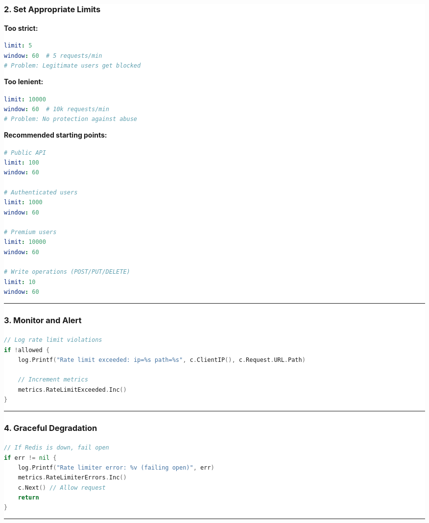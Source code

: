 
### 2. Set Appropriate Limits

**Too strict:**
```yaml
limit: 5
window: 60  # 5 requests/min
# Problem: Legitimate users get blocked
```

**Too lenient:**
```yaml
limit: 10000
window: 60  # 10k requests/min
# Problem: No protection against abuse
```

**Recommended starting points:**
```yaml
# Public API
limit: 100
window: 60

# Authenticated users
limit: 1000
window: 60

# Premium users
limit: 10000
window: 60

# Write operations (POST/PUT/DELETE)
limit: 10
window: 60
```

---

### 3. Monitor and Alert

```go
// Log rate limit violations
if !allowed {
    log.Printf("Rate limit exceeded: ip=%s path=%s", c.ClientIP(), c.Request.URL.Path)

    // Increment metrics
    metrics.RateLimitExceeded.Inc()
}
```

---

### 4. Graceful Degradation

```go
// If Redis is down, fail open
if err != nil {
    log.Printf("Rate limiter error: %v (failing open)", err)
    metrics.RateLimiterErrors.Inc()
    c.Next() // Allow request
    return
}
```

---
